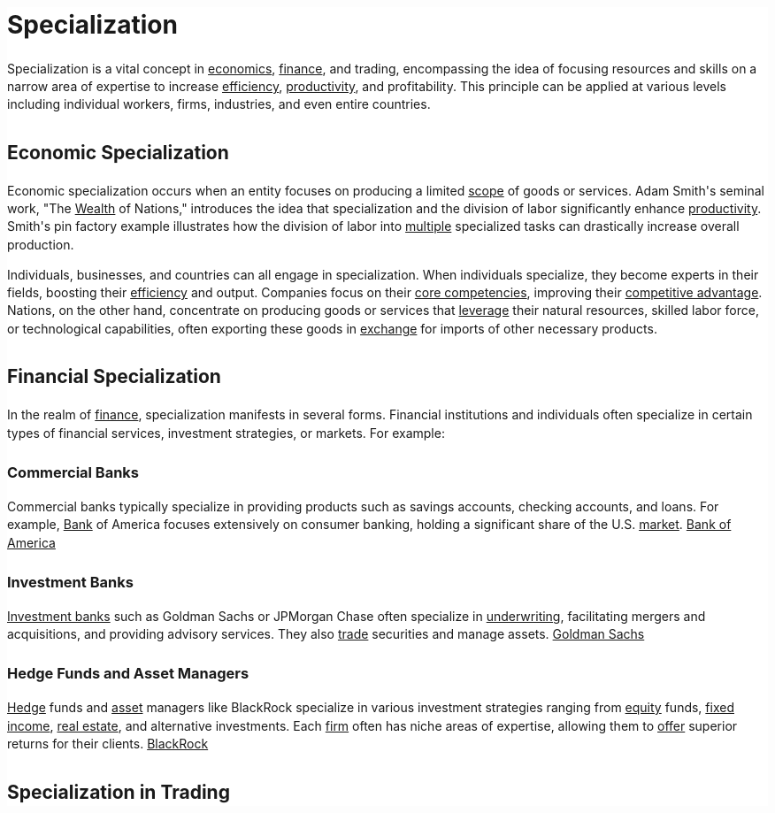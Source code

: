# Specialization

Specialization is a vital concept in [economics](../e/economics.md), [finance](../f/finance.md), and trading, encompassing the idea of focusing resources and skills on a narrow area of expertise to increase [efficiency](../e/efficiency.md), [productivity](../p/productivity.md), and profitability. This principle can be applied at various levels including individual workers, firms, industries, and even entire countries.

## Economic Specialization

Economic specialization occurs when an entity focuses on producing a limited [scope](../s/scope.md) of goods or services. Adam Smith's seminal work, "The [Wealth](../w/wealth.md) of Nations," introduces the idea that specialization and the division of labor significantly enhance [productivity](../p/productivity.md). Smith's pin factory example illustrates how the division of labor into [multiple](../m/multiple.md) specialized tasks can drastically increase overall production. 

Individuals, businesses, and countries can all engage in specialization. When individuals specialize, they become experts in their fields, boosting their [efficiency](../e/efficiency.md) and output. Companies focus on their [core competencies](../c/core_competencies.md), improving their [competitive advantage](../c/competitive_advantage.md). Nations, on the other hand, concentrate on producing goods or services that [leverage](../l/leverage.md) their natural resources, skilled labor force, or technological capabilities, often exporting these goods in [exchange](../e/exchange.md) for imports of other necessary products.

## Financial Specialization

In the realm of [finance](../f/finance.md), specialization manifests in several forms. Financial institutions and individuals often specialize in certain types of financial services, investment strategies, or markets. For example:

### Commercial Banks
Commercial banks typically specialize in providing products such as savings accounts, checking accounts, and loans. For example, [Bank](../b/bank.md) of America focuses extensively on consumer banking, holding a significant share of the U.S. [market](../m/market.md). [Bank of America](https://www.bankofamerica.com/)

### Investment Banks
[Investment banks](../i/investment_bank_(ib).md) such as Goldman Sachs or JPMorgan Chase often specialize in [underwriting](../u/underwriting.md), facilitating mergers and acquisitions, and providing advisory services. They also [trade](../t/trade.md) securities and manage assets. [Goldman Sachs](https://www.goldmansachs.com/)

### Hedge Funds and Asset Managers
[Hedge](../h/hedge.md) funds and [asset](../a/asset.md) managers like BlackRock specialize in various investment strategies ranging from [equity](../e/equity.md) funds, [fixed income](../f/fixed_income.md), [real estate](../r/real_estate.md), and alternative investments. Each [firm](../f/firm.md) often has niche areas of expertise, allowing them to [offer](../o/offer.md) superior returns for their clients. [BlackRock](https://www.blackrock.com/)

## Specialization in Trading
